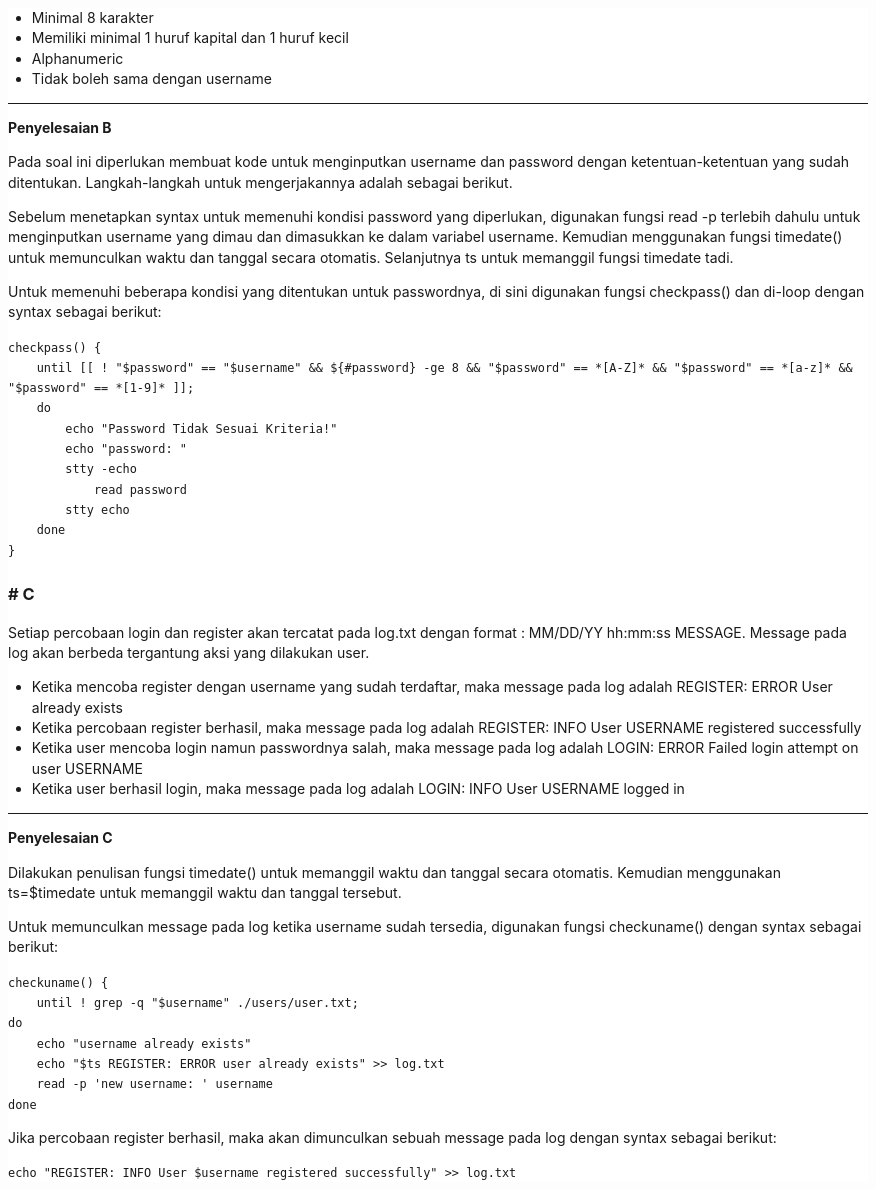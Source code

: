 * Minimal 8 karakter
* Memiliki minimal 1 huruf kapital dan 1 huruf kecil
* Alphanumeric
* Tidak boleh sama dengan username
---

**Penyelesaian B**

Pada soal ini diperlukan membuat kode untuk menginputkan username dan password dengan ketentuan-ketentuan yang sudah ditentukan. Langkah-langkah untuk mengerjakannya adalah sebagai berikut.

Sebelum menetapkan syntax untuk memenuhi kondisi password yang diperlukan, digunakan fungsi read -p terlebih dahulu untuk menginputkan username yang dimau dan dimasukkan ke dalam variabel username. Kemudian menggunakan fungsi timedate() untuk memunculkan waktu dan tanggal secara otomatis. Selanjutnya ts untuk memanggil fungsi timedate tadi. 

Untuk memenuhi beberapa kondisi yang ditentukan untuk passwordnya, di sini digunakan fungsi checkpass() dan di-loop dengan syntax sebagai berikut:
```
checkpass() {
	until [[ ! "$password" == "$username" && ${#password} -ge 8 && "$password" == *[A-Z]* && "$password" == *[a-z]* && "$password" == *[1-9]* ]];
	do
		echo "Password Tidak Sesuai Kriteria!"
		echo "password: " 
		stty -echo 
			read password
		stty echo
	done
}
```
### # C
Setiap percobaan login dan register akan tercatat pada log.txt dengan format : MM/DD/YY hh:mm:ss MESSAGE. Message pada log akan berbeda tergantung aksi yang dilakukan user.

* Ketika mencoba register dengan username yang sudah terdaftar, maka message pada log adalah REGISTER: ERROR User already exists
* Ketika percobaan register berhasil, maka message pada log adalah REGISTER: INFO User USERNAME registered successfully
* Ketika user mencoba login namun passwordnya salah, maka message pada log adalah LOGIN: ERROR Failed login attempt on user USERNAME
* Ketika user berhasil login, maka message pada log adalah LOGIN: INFO User USERNAME logged in

---
**Penyelesaian C**

Dilakukan penulisan fungsi timedate() untuk memanggil waktu dan tanggal secara otomatis. Kemudian menggunakan ts=$timedate untuk memanggil waktu dan tanggal tersebut.

Untuk memunculkan message pada log ketika username sudah tersedia, digunakan fungsi checkuname() dengan syntax sebagai berikut:
```
checkuname() {
	until ! grep -q "$username" ./users/user.txt;
do
	echo "username already exists"
	echo "$ts REGISTER: ERROR user already exists" >> log.txt
	read -p 'new username: ' username
done
```
Jika percobaan register berhasil, maka akan dimunculkan sebuah message pada log dengan syntax sebagai berikut:
```
echo "REGISTER: INFO User $username registered successfully" >> log.txt
```

